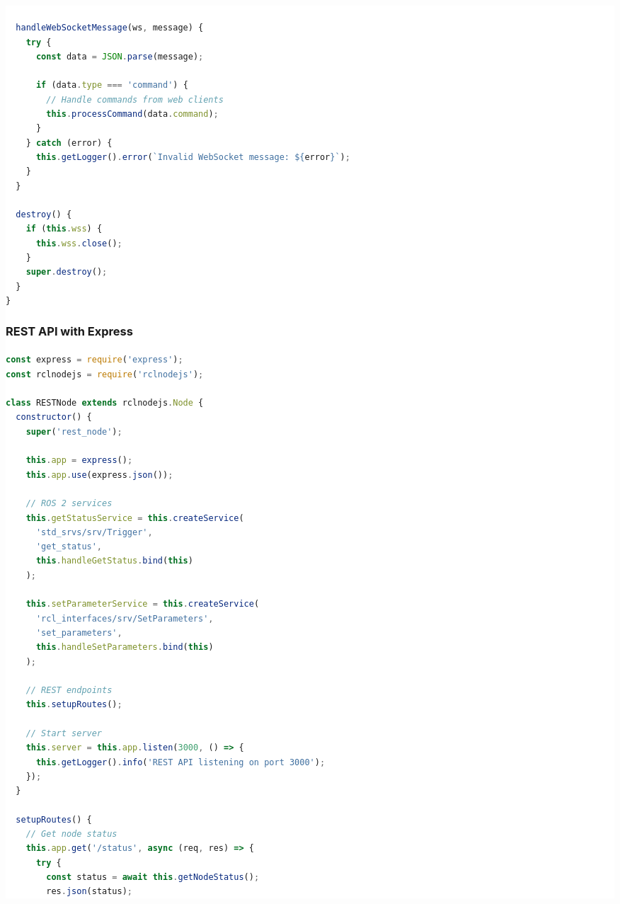 ```javascript

  handleWebSocketMessage(ws, message) {
    try {
      const data = JSON.parse(message);

      if (data.type === 'command') {
        // Handle commands from web clients
        this.processCommand(data.command);
      }
    } catch (error) {
      this.getLogger().error(`Invalid WebSocket message: ${error}`);
    }
  }

  destroy() {
    if (this.wss) {
      this.wss.close();
    }
    super.destroy();
  }
}
```

### REST API with Express
```javascript
const express = require('express');
const rclnodejs = require('rclnodejs');

class RESTNode extends rclnodejs.Node {
  constructor() {
    super('rest_node');

    this.app = express();
    this.app.use(express.json());

    // ROS 2 services
    this.getStatusService = this.createService(
      'std_srvs/srv/Trigger',
      'get_status',
      this.handleGetStatus.bind(this)
    );

    this.setParameterService = this.createService(
      'rcl_interfaces/srv/SetParameters',
      'set_parameters',
      this.handleSetParameters.bind(this)
    );

    // REST endpoints
    this.setupRoutes();

    // Start server
    this.server = this.app.listen(3000, () => {
      this.getLogger().info('REST API listening on port 3000');
    });
  }

  setupRoutes() {
    // Get node status
    this.app.get('/status', async (req, res) => {
      try {
        const status = await this.getNodeStatus();
        res.json(status);
```